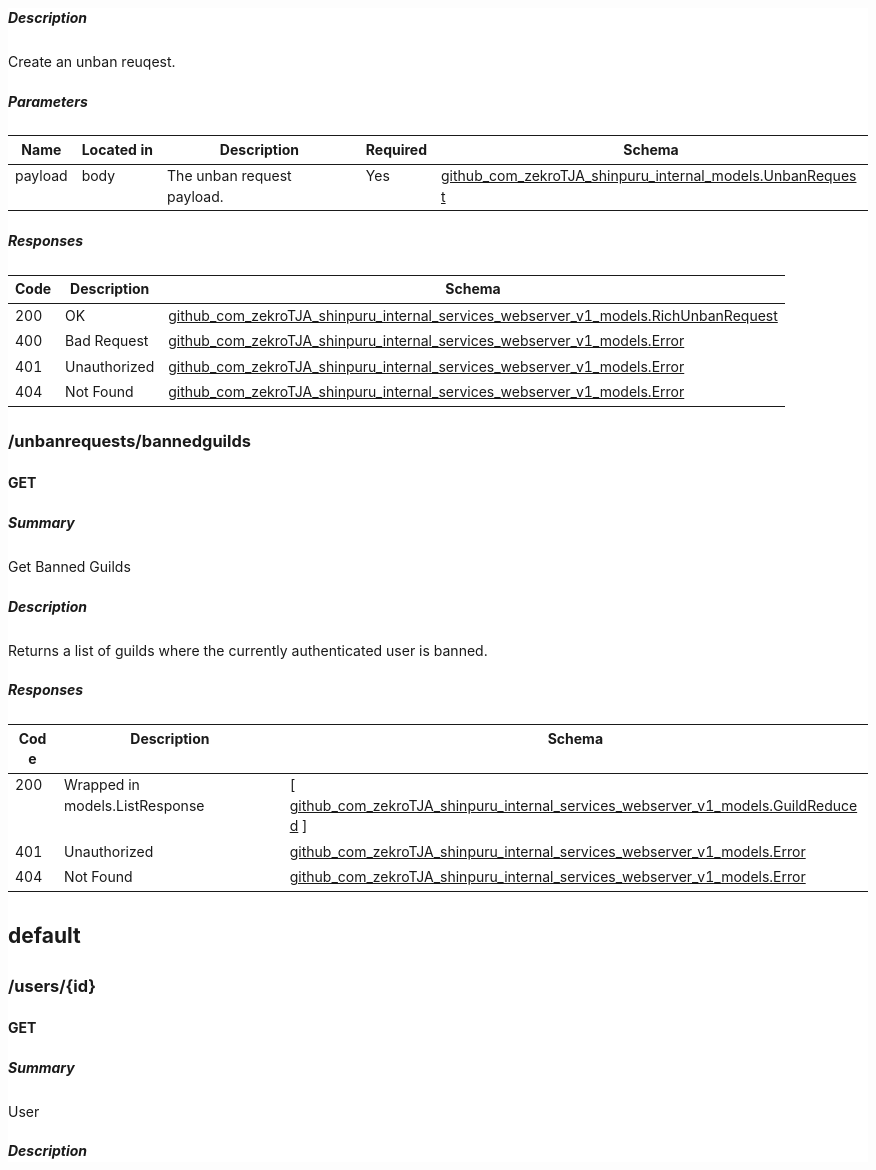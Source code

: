 ##### Description

Create an unban reuqest.

##### Parameters

| Name | Located in | Description | Required | Schema |
| ---- | ---------- | ----------- | -------- | ------ |
| payload | body | The unban request payload. | Yes | [github_com_zekroTJA_shinpuru_internal_models.UnbanRequest](#github_com_zekrotja_shinpuru_internal_modelsunbanrequest) |

##### Responses

| Code | Description | Schema |
| ---- | ----------- | ------ |
| 200 | OK | [github_com_zekroTJA_shinpuru_internal_services_webserver_v1_models.RichUnbanRequest](#github_com_zekrotja_shinpuru_internal_services_webserver_v1_modelsrichunbanrequest) |
| 400 | Bad Request | [github_com_zekroTJA_shinpuru_internal_services_webserver_v1_models.Error](#github_com_zekrotja_shinpuru_internal_services_webserver_v1_modelserror) |
| 401 | Unauthorized | [github_com_zekroTJA_shinpuru_internal_services_webserver_v1_models.Error](#github_com_zekrotja_shinpuru_internal_services_webserver_v1_modelserror) |
| 404 | Not Found | [github_com_zekroTJA_shinpuru_internal_services_webserver_v1_models.Error](#github_com_zekrotja_shinpuru_internal_services_webserver_v1_modelserror) |

### /unbanrequests/bannedguilds

#### GET
##### Summary

Get Banned Guilds

##### Description

Returns a list of guilds where the currently authenticated user is banned.

##### Responses

| Code | Description | Schema |
| ---- | ----------- | ------ |
| 200 | Wrapped in models.ListResponse | [ [github_com_zekroTJA_shinpuru_internal_services_webserver_v1_models.GuildReduced](#github_com_zekrotja_shinpuru_internal_services_webserver_v1_modelsguildreduced) ] |
| 401 | Unauthorized | [github_com_zekroTJA_shinpuru_internal_services_webserver_v1_models.Error](#github_com_zekrotja_shinpuru_internal_services_webserver_v1_modelserror) |
| 404 | Not Found | [github_com_zekroTJA_shinpuru_internal_services_webserver_v1_models.Error](#github_com_zekrotja_shinpuru_internal_services_webserver_v1_modelserror) |

## default

### /users/{id}

#### GET
##### Summary

User

##### Description
